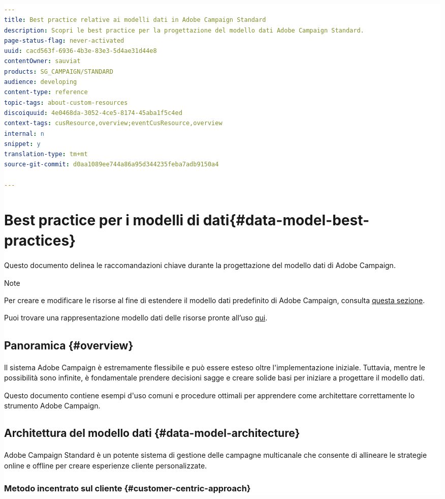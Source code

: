 ```yaml
---
title: Best practice relative ai modelli dati in Adobe Campaign Standard
description: Scopri le best practice per la progettazione del modello dati Adobe Campaign Standard.
page-status-flag: never-activated
uuid: cacd563f-6936-4b3e-83e3-5d4ae31d44e8
contentOwner: sauviat
products: SG_CAMPAIGN/STANDARD
audience: developing
content-type: reference
topic-tags: about-custom-resources
discoiquuid: 4e0468da-3052-4ce5-8174-45aba1f5c4ed
context-tags: cusResource,overview;eventCusResource,overview
internal: n
snippet: y
translation-type: tm+mt
source-git-commit: d0aa1089ee744a86a95d344235feba7adb9150a4

---
```



# Best practice per i modelli di dati{#data-model-best-practices}

Questo documento delinea le raccomandazioni chiave durante la progettazione del modello dati di Adobe Campaign.


>[!NOTE]
>
>Per creare e modificare le risorse al fine di estendere il modello dati predefinito di Adobe Campaign, consulta [questa sezione](../../developing/using/key-steps-to-add-a-resource.md).
>
>Puoi trovare una rappresentazione modello dati delle risorse pronte all’uso [qui](../../developing/using/datamodel-introduction.md).

## Panoramica {#overview}

Il sistema Adobe Campaign è estremamente flessibile e può essere esteso oltre l&#39;implementazione iniziale. Tuttavia, mentre le possibilità sono infinite, è fondamentale prendere decisioni sagge e creare solide basi per iniziare a progettare il modello dati.

Questo documento contiene esempi d&#39;uso comuni e procedure ottimali per apprendere come architettare correttamente lo strumento Adobe Campaign.

## Architettura del modello dati {#data-model-architecture}

Adobe Campaign Standard è un potente sistema di gestione delle campagne multicanale che consente di allineare le strategie online e offline per creare esperienze cliente personalizzate.

### Metodo incentrato sul cliente {#customer-centric-approach}
